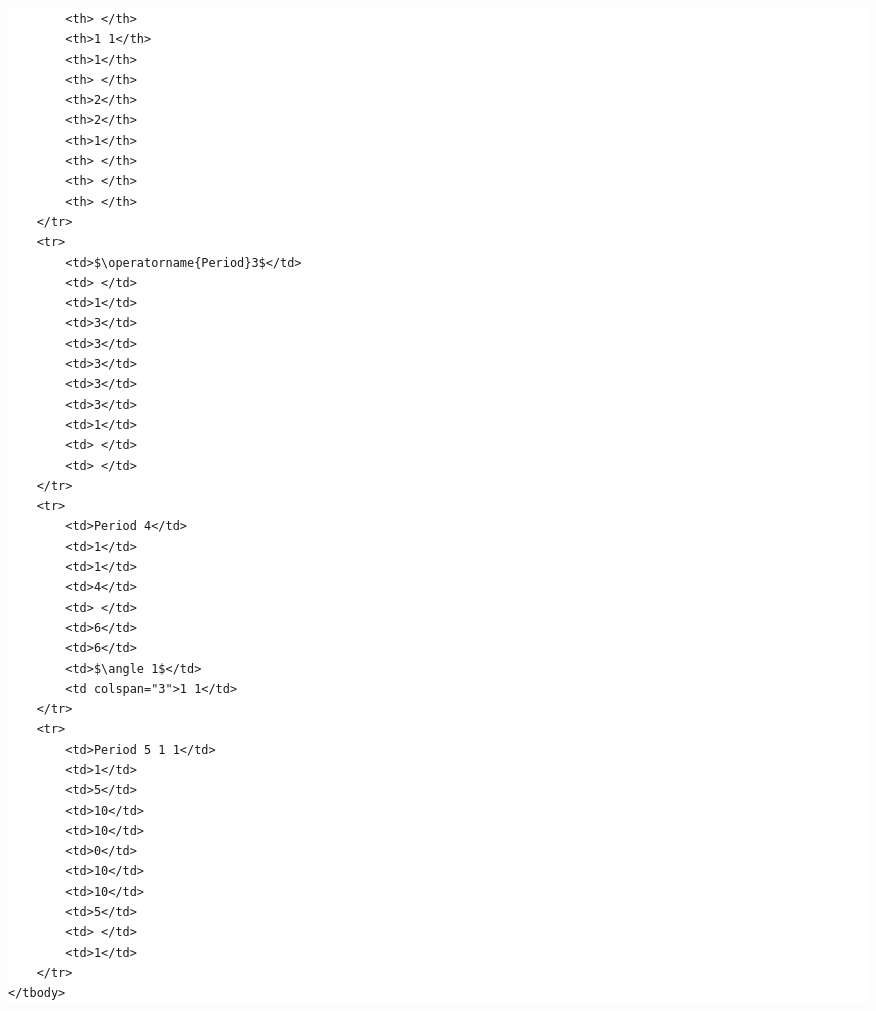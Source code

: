 			<th> </th>
			<th>1 1</th>
			<th>1</th>
			<th> </th>
			<th>2</th>
			<th>2</th>
			<th>1</th>
			<th> </th>
			<th> </th>
			<th> </th>
		</tr>
		<tr>
			<td>$\operatorname{Period}3$</td>
			<td> </td>
			<td>1</td>
			<td>3</td>
			<td>3</td>
			<td>3</td>
			<td>3</td>
			<td>3</td>
			<td>1</td>
			<td> </td>
			<td> </td>
		</tr>
		<tr>
			<td>Period 4</td>
			<td>1</td>
			<td>1</td>
			<td>4</td>
			<td> </td>
			<td>6</td>
			<td>6</td>
			<td>$\angle 1$</td>
			<td colspan="3">1 1</td>
		</tr>
		<tr>
			<td>Period 5 1 1</td>
			<td>1</td>
			<td>5</td>
			<td>10</td>
			<td>10</td>
			<td>0</td>
			<td>10</td>
			<td>10</td>
			<td>5</td>
			<td> </td>
			<td>1</td>
		</tr>
	</tbody>
</table>
